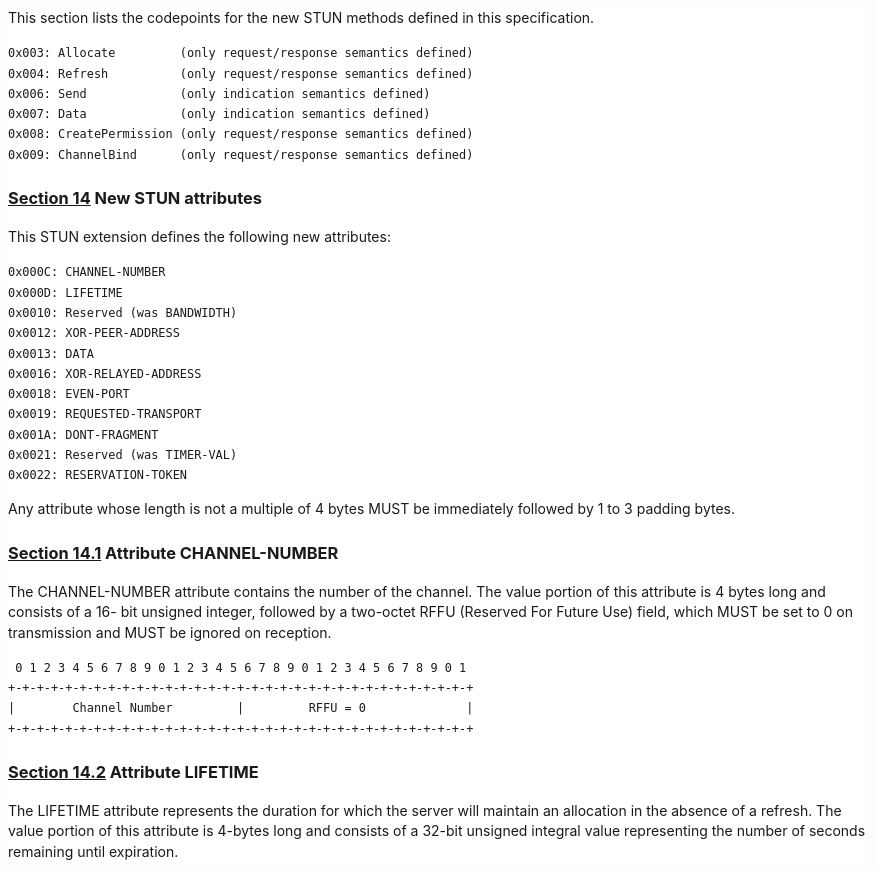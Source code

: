 This section lists the codepoints for the new STUN methods defined in
this specification.

```text
0x003: Allocate         (only request/response semantics defined)
0x004: Refresh          (only request/response semantics defined)
0x006: Send             (only indication semantics defined)
0x007: Data             (only indication semantics defined)
0x008: CreatePermission (only request/response semantics defined)
0x009: ChannelBind      (only request/response semantics defined)
```

### [Section 14](https://datatracker.ietf.org/doc/html/rfc5766#section-14) New STUN attributes

This STUN extension defines the following new attributes:

```text
0x000C: CHANNEL-NUMBER
0x000D: LIFETIME
0x0010: Reserved (was BANDWIDTH)
0x0012: XOR-PEER-ADDRESS
0x0013: DATA
0x0016: XOR-RELAYED-ADDRESS
0x0018: EVEN-PORT
0x0019: REQUESTED-TRANSPORT
0x001A: DONT-FRAGMENT
0x0021: Reserved (was TIMER-VAL)
0x0022: RESERVATION-TOKEN
```

Any attribute whose length is not a multiple of 4 bytes MUST be immediately followed by 1 to 3 padding bytes.

### [Section 14.1](https://datatracker.ietf.org/doc/html/rfc5766#section-14.1) Attribute CHANNEL-NUMBER

The CHANNEL-NUMBER attribute contains the number of the channel. The
value portion of this attribute is 4 bytes long and consists of a 16-
bit unsigned integer, followed by a two-octet RFFU (Reserved For
Future Use) field, which MUST be set to 0 on transmission and MUST be
ignored on reception.

```text
 0 1 2 3 4 5 6 7 8 9 0 1 2 3 4 5 6 7 8 9 0 1 2 3 4 5 6 7 8 9 0 1
+-+-+-+-+-+-+-+-+-+-+-+-+-+-+-+-+-+-+-+-+-+-+-+-+-+-+-+-+-+-+-+-+
|        Channel Number         |         RFFU = 0              |
+-+-+-+-+-+-+-+-+-+-+-+-+-+-+-+-+-+-+-+-+-+-+-+-+-+-+-+-+-+-+-+-+
```

### [Section 14.2](https://datatracker.ietf.org/doc/html/rfc5766#section-14.2) Attribute LIFETIME

The LIFETIME attribute represents the duration for which the server
will maintain an allocation in the absence of a refresh. The value
portion of this attribute is 4-bytes long and consists of a 32-bit
unsigned integral value representing the number of seconds remaining
until expiration.
